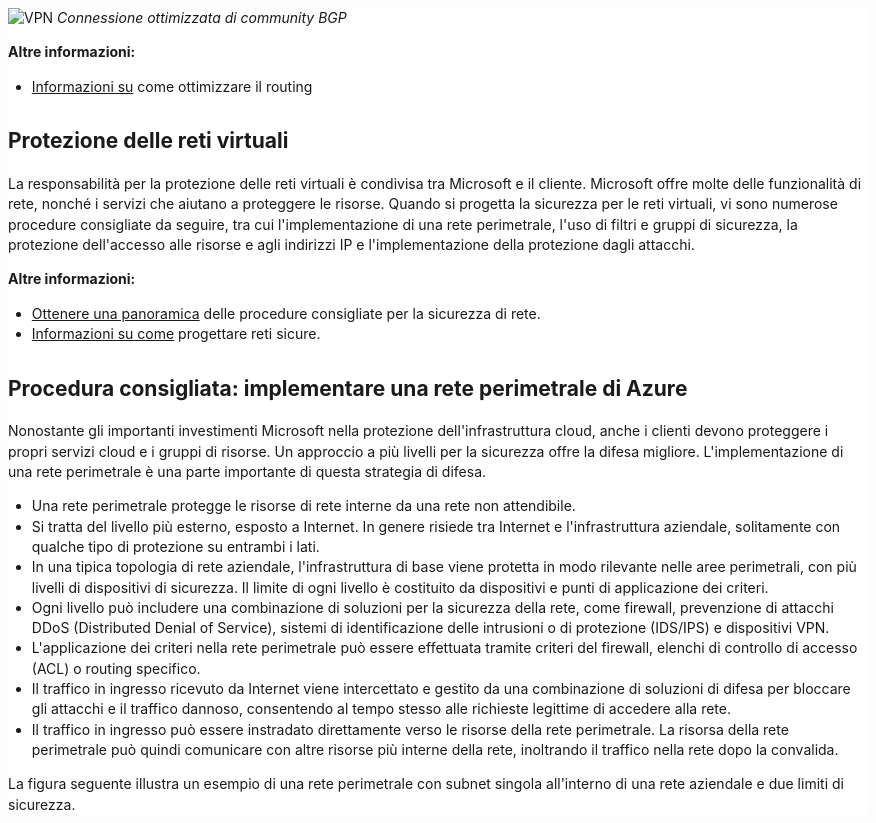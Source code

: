![VPN](./media/migrate-best-practices-networking/bgp2.png)
*Connessione ottimizzata di community BGP*


**Altre informazioni:**
- [Informazioni su](https://docs.microsoft.com/azure/expressroute/expressroute-optimize-routing) come ottimizzare il routing

## <a name="securing-vnets"></a>Protezione delle reti virtuali

La responsabilità per la protezione delle reti virtuali è condivisa tra Microsoft e il cliente. Microsoft offre molte delle funzionalità di rete, nonché i servizi che aiutano a proteggere le risorse. Quando si progetta la sicurezza per le reti virtuali, vi sono numerose procedure consigliate da seguire, tra cui l'implementazione di una rete perimetrale, l'uso di filtri e gruppi di sicurezza, la protezione dell'accesso alle risorse e agli indirizzi IP e l'implementazione della protezione dagli attacchi.

**Altre informazioni:**

- [Ottenere una panoramica](https://docs.microsoft.com/azure/security/azure-security-network-security-best-practices) delle procedure consigliate per la sicurezza di rete.
- [Informazioni su come](https://docs.microsoft.com/azure/virtual-network/virtual-network-vnet-plan-design-arm#security) progettare reti sicure.

## <a name="best-practice-implement-an-azure-perimeter-network"></a>Procedura consigliata: implementare una rete perimetrale di Azure

Nonostante gli importanti investimenti Microsoft nella protezione dell'infrastruttura cloud, anche i clienti devono proteggere i propri servizi cloud e i gruppi di risorse. Un approccio a più livelli per la sicurezza offre la difesa migliore. L'implementazione di una rete perimetrale è una parte importante di questa strategia di difesa.

- Una rete perimetrale protegge le risorse di rete interne da una rete non attendibile. 
- Si tratta del livello più esterno, esposto a Internet. In genere risiede tra Internet e l'infrastruttura aziendale, solitamente con qualche tipo di protezione su entrambi i lati. 
- In una tipica topologia di rete aziendale, l'infrastruttura di base viene protetta in modo rilevante nelle aree perimetrali, con più livelli di dispositivi di sicurezza. Il limite di ogni livello è costituito da dispositivi e punti di applicazione dei criteri.
- Ogni livello può includere una combinazione di soluzioni per la sicurezza della rete, come firewall, prevenzione di attacchi DDoS (Distributed Denial of Service), sistemi di identificazione delle intrusioni o di protezione (IDS/IPS) e dispositivi VPN.
- L'applicazione dei criteri nella rete perimetrale può essere effettuata tramite criteri del firewall, elenchi di controllo di accesso (ACL) o routing specifico.
- Il traffico in ingresso ricevuto da Internet viene intercettato e gestito da una combinazione di soluzioni di difesa per bloccare gli attacchi e il traffico dannoso, consentendo al tempo stesso alle richieste legittime di accedere alla rete.
- Il traffico in ingresso può essere instradato direttamente verso le risorse della rete perimetrale. La risorsa della rete perimetrale può quindi comunicare con altre risorse più interne della rete, inoltrando il traffico nella rete dopo la convalida.

La figura seguente illustra un esempio di una rete perimetrale con subnet singola all'interno di una rete aziendale e due limiti di sicurezza.
